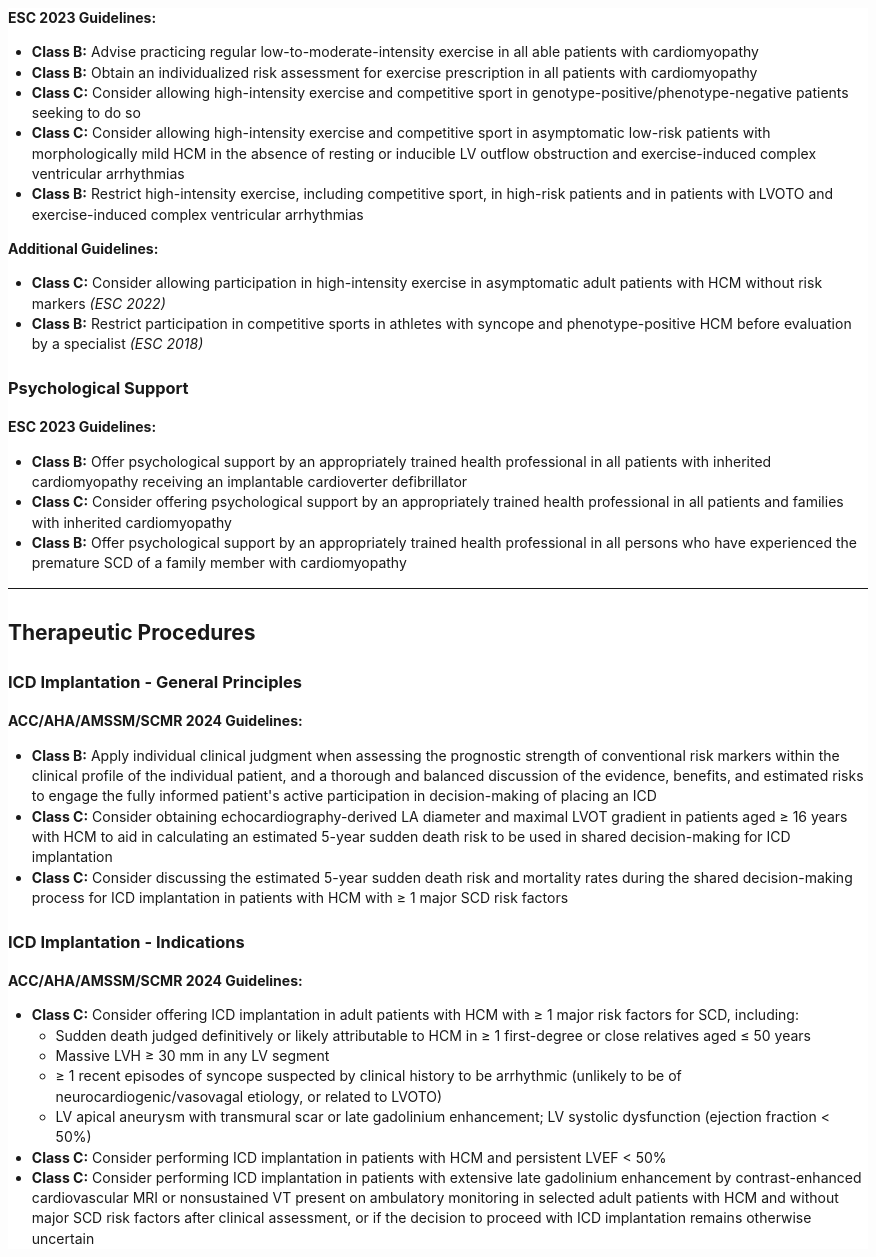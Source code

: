 **ESC 2023 Guidelines:**
- **Class B:** Advise practicing regular low-to-moderate-intensity exercise in all able patients with cardiomyopathy
- **Class B:** Obtain an individualized risk assessment for exercise prescription in all patients with cardiomyopathy
- **Class C:** Consider allowing high-intensity exercise and competitive sport in genotype-positive/phenotype-negative patients seeking to do so
- **Class C:** Consider allowing high-intensity exercise and competitive sport in asymptomatic low-risk patients with morphologically mild HCM in the absence of resting or inducible LV outflow obstruction and exercise-induced complex ventricular arrhythmias
- **Class B:** Restrict high-intensity exercise, including competitive sport, in high-risk patients and in patients with LVOTO and exercise-induced complex ventricular arrhythmias

**Additional Guidelines:**
- **Class C:** Consider allowing participation in high-intensity exercise in asymptomatic adult patients with HCM without risk markers *(ESC 2022)*
- **Class B:** Restrict participation in competitive sports in athletes with syncope and phenotype-positive HCM before evaluation by a specialist *(ESC 2018)*

### Psychological Support

**ESC 2023 Guidelines:**
- **Class B:** Offer psychological support by an appropriately trained health professional in all patients with inherited cardiomyopathy receiving an implantable cardioverter defibrillator
- **Class C:** Consider offering psychological support by an appropriately trained health professional in all patients and families with inherited cardiomyopathy
- **Class B:** Offer psychological support by an appropriately trained health professional in all persons who have experienced the premature SCD of a family member with cardiomyopathy

---

## Therapeutic Procedures

### ICD Implantation - General Principles

**ACC/AHA/AMSSM/SCMR 2024 Guidelines:**
- **Class B:** Apply individual clinical judgment when assessing the prognostic strength of conventional risk markers within the clinical profile of the individual patient, and a thorough and balanced discussion of the evidence, benefits, and estimated risks to engage the fully informed patient's active participation in decision-making of placing an ICD
- **Class C:** Consider obtaining echocardiography-derived LA diameter and maximal LVOT gradient in patients aged ≥ 16 years with HCM to aid in calculating an estimated 5-year sudden death risk to be used in shared decision-making for ICD implantation
- **Class C:** Consider discussing the estimated 5-year sudden death risk and mortality rates during the shared decision-making process for ICD implantation in patients with HCM with ≥ 1 major SCD risk factors

### ICD Implantation - Indications

**ACC/AHA/AMSSM/SCMR 2024 Guidelines:**
- **Class C:** Consider offering ICD implantation in adult patients with HCM with ≥ 1 major risk factors for SCD, including:
  - Sudden death judged definitively or likely attributable to HCM in ≥ 1 first-degree or close relatives aged ≤ 50 years
  - Massive LVH ≥ 30 mm in any LV segment
  - ≥ 1 recent episodes of syncope suspected by clinical history to be arrhythmic (unlikely to be of neurocardiogenic/vasovagal etiology, or related to LVOTO)
  - LV apical aneurysm with transmural scar or late gadolinium enhancement; LV systolic dysfunction (ejection fraction < 50%)
- **Class C:** Consider performing ICD implantation in patients with HCM and persistent LVEF < 50%
- **Class C:** Consider performing ICD implantation in patients with extensive late gadolinium enhancement by contrast-enhanced cardiovascular MRI or nonsustained VT present on ambulatory monitoring in selected adult patients with HCM and without major SCD risk factors after clinical assessment, or if the decision to proceed with ICD implantation remains otherwise uncertain